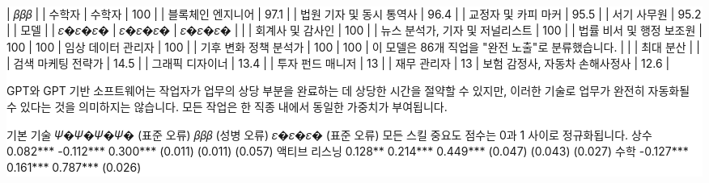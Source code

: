 | 𝛽𝛽𝛽 | | 수학자
| 수학자 | 100 |
| 블록체인 엔지니어 | 97.1 |
| 법원 기자 및 동시 통역사 | 96.4 |
| 교정자 및 카피 마커 | 95.5 |
| 서기 사무원 | 95.2 |
| 모델 | |
𝜀�𝜀�𝜀� | 𝜀�𝜀�𝜀� | 𝜀�𝜀�𝜀� | |
| 회계사 및 감사인 | 100 |
| 뉴스 분석가, 기자 및 저널리스트 | 100 |
| 법률 비서 및 행정 보조원 | 100 | 100
| 임상 데이터 관리자 | 100 |
| 기후 변화 정책 분석가 | 100 | 100
| 이 모델은 86개 직업을 "완전 노출"로 분류했습니다. | |
| 최대 분산 | |
| 검색 마케팅 전략가 | 14.5 |
| 그래픽 디자이너 | 13.4 |
| 투자 펀드 매니저 | 13 |
| 재무 관리자 | 13
| 보험 감정사, 자동차 손해사정사 | 12.6 |

GPT와 GPT 기반 소프트웨어는 작업자가 업무의 상당 부분을 완료하는 데 상당한 시간을 절약할 수 있지만, 이러한 기술로 업무가 완전히 자동화될 수 있다는 것을 의미하지는 않습니다. 모든 작업은 한 직종 내에서 동일한 가중치가 부여됩니다.

기본 기술
𝛹�𝛹�𝛹�𝛹�
(표준 오류)
𝛽𝛽𝛽
(성병 오류)
𝜀�𝜀�𝜀�
(표준 오류)
모든 스킬 중요도 점수는 0과 1 사이로 정규화됩니다.
상수
0.082***
-0.112***
0.300***
(0.011)
(0.011)
(0.057)
액티브 리스닝
0.128**
0.214***
0.449***
(0.047)
(0.043)
(0.027)
수학
-0.127***
0.161***
0.787***
(0.026)
